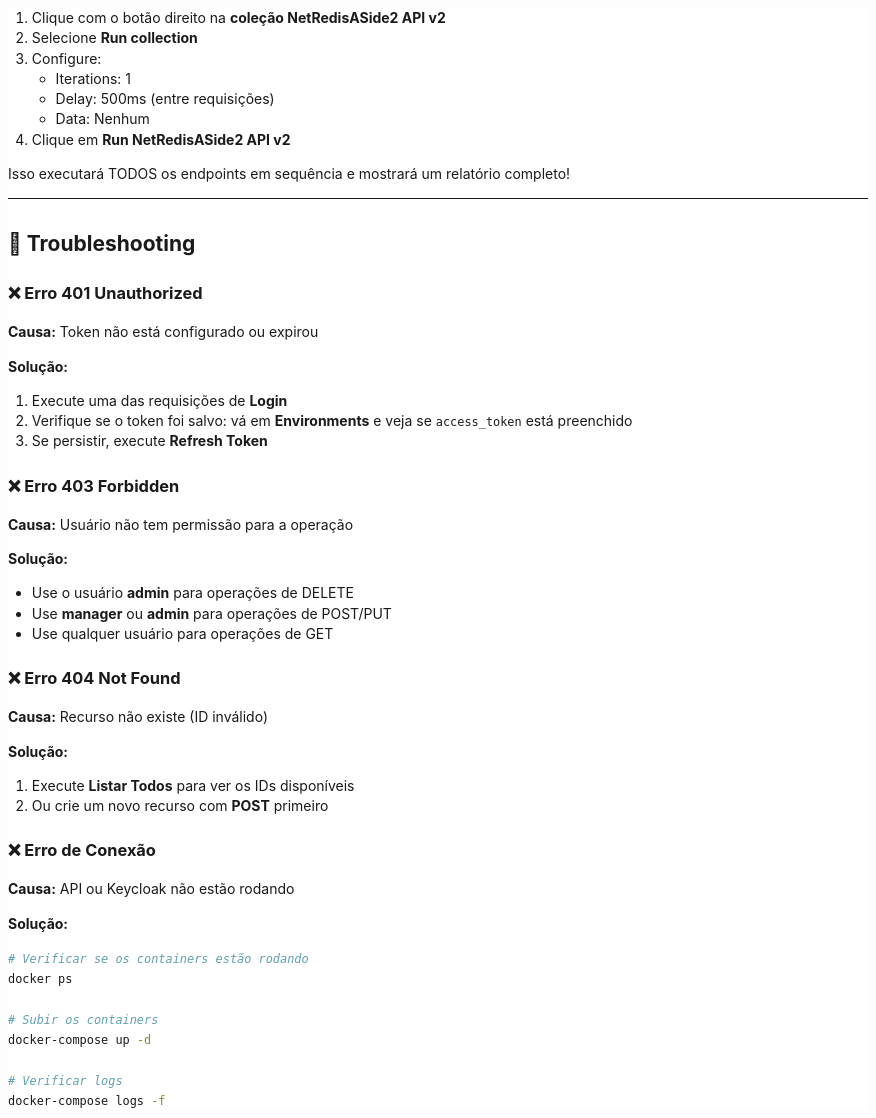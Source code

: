 1. Clique com o botão direito na **coleção NetRedisASide2 API v2**
2. Selecione **Run collection**
3. Configure:
   - Iterations: 1
   - Delay: 500ms (entre requisições)
   - Data: Nenhum
4. Clique em **Run NetRedisASide2 API v2**

Isso executará TODOS os endpoints em sequência e mostrará um relatório completo!

---

## 🐛 Troubleshooting

### ❌ Erro 401 Unauthorized

**Causa:** Token não está configurado ou expirou

**Solução:**
1. Execute uma das requisições de **Login**
2. Verifique se o token foi salvo: vá em **Environments** e veja se `access_token` está preenchido
3. Se persistir, execute **Refresh Token**

### ❌ Erro 403 Forbidden

**Causa:** Usuário não tem permissão para a operação

**Solução:**
- Use o usuário **admin** para operações de DELETE
- Use **manager** ou **admin** para operações de POST/PUT
- Use qualquer usuário para operações de GET

### ❌ Erro 404 Not Found

**Causa:** Recurso não existe (ID inválido)

**Solução:**
1. Execute **Listar Todos** para ver os IDs disponíveis
2. Ou crie um novo recurso com **POST** primeiro

### ❌ Erro de Conexão

**Causa:** API ou Keycloak não estão rodando

**Solução:**
```bash
# Verificar se os containers estão rodando
docker ps

# Subir os containers
docker-compose up -d

# Verificar logs
docker-compose logs -f
```
